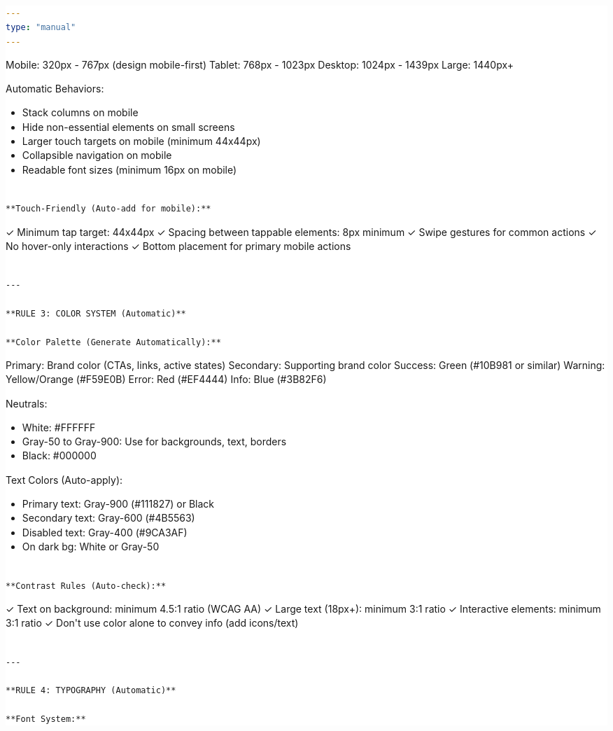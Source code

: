 ```yaml
---
type: "manual"
---
```


Mobile: 320px - 767px (design mobile-first)
Tablet: 768px - 1023px
Desktop: 1024px - 1439px
Large: 1440px+

Automatic Behaviors:
- Stack columns on mobile
- Hide non-essential elements on small screens
- Larger touch targets on mobile (minimum 44x44px)
- Collapsible navigation on mobile
- Readable font sizes (minimum 16px on mobile)
```

**Touch-Friendly (Auto-add for mobile):**
```
✓ Minimum tap target: 44x44px
✓ Spacing between tappable elements: 8px minimum
✓ Swipe gestures for common actions
✓ No hover-only interactions
✓ Bottom placement for primary mobile actions
```

---

**RULE 3: COLOR SYSTEM (Automatic)**

**Color Palette (Generate Automatically):**
```
Primary: Brand color (CTAs, links, active states)
Secondary: Supporting brand color
Success: Green (#10B981 or similar)
Warning: Yellow/Orange (#F59E0B)
Error: Red (#EF4444)
Info: Blue (#3B82F6)

Neutrals:
- White: #FFFFFF
- Gray-50 to Gray-900: Use for backgrounds, text, borders
- Black: #000000

Text Colors (Auto-apply):
- Primary text: Gray-900 (#111827) or Black
- Secondary text: Gray-600 (#4B5563)
- Disabled text: Gray-400 (#9CA3AF)
- On dark bg: White or Gray-50
```

**Contrast Rules (Auto-check):**
```
✓ Text on background: minimum 4.5:1 ratio (WCAG AA)
✓ Large text (18px+): minimum 3:1 ratio
✓ Interactive elements: minimum 3:1 ratio
✓ Don't use color alone to convey info (add icons/text)
```

---

**RULE 4: TYPOGRAPHY (Automatic)**

**Font System:**
```